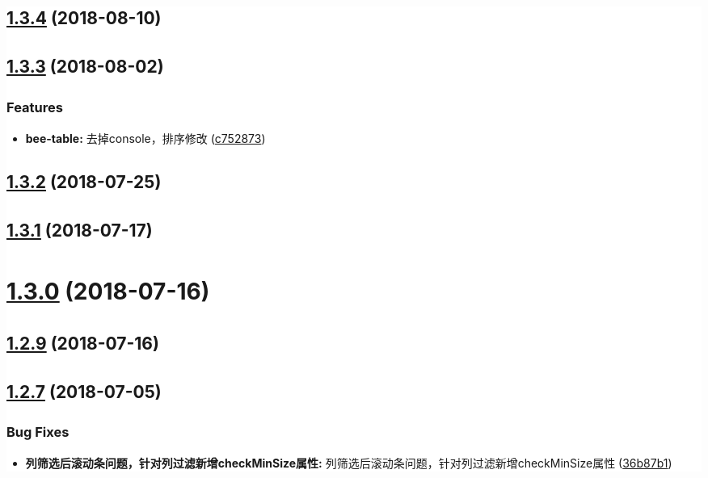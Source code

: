 

<a name="1.3.4"></a>
## [1.3.4](https://github.com/tinper-bee/bee-table/compare/v1.3.3...v1.3.4) (2018-08-10)



<a name="1.3.3"></a>
## [1.3.3](https://github.com/tinper-bee/bee-table/compare/v1.3.2...v1.3.3) (2018-08-02)


### Features

* **bee-table:** 去掉console，排序修改 ([c752873](https://github.com/tinper-bee/bee-table/commit/c752873))



<a name="1.3.2"></a>
## [1.3.2](https://github.com/tinper-bee/bee-table/compare/v1.3.1...v1.3.2) (2018-07-25)



<a name="1.3.1"></a>
## [1.3.1](https://github.com/tinper-bee/bee-table/compare/v1.3.0...v1.3.1) (2018-07-17)



<a name="1.3.0"></a>
# [1.3.0](https://github.com/tinper-bee/bee-table/compare/v1.2.9...v1.3.0) (2018-07-16)



<a name="1.2.9"></a>
## [1.2.9](https://github.com/tinper-bee/bee-table/compare/v1.2.7...v1.2.9) (2018-07-16)



<a name="1.2.7"></a>
## [1.2.7](https://github.com/tinper-bee/bee-table/compare/v1.2.6...v1.2.7) (2018-07-05)


### Bug Fixes

* **列筛选后滚动条问题，针对列过滤新增checkMinSize属性:** 列筛选后滚动条问题，针对列过滤新增checkMinSize属性 ([36b87b1](https://github.com/tinper-bee/bee-table/commit/36b87b1))

